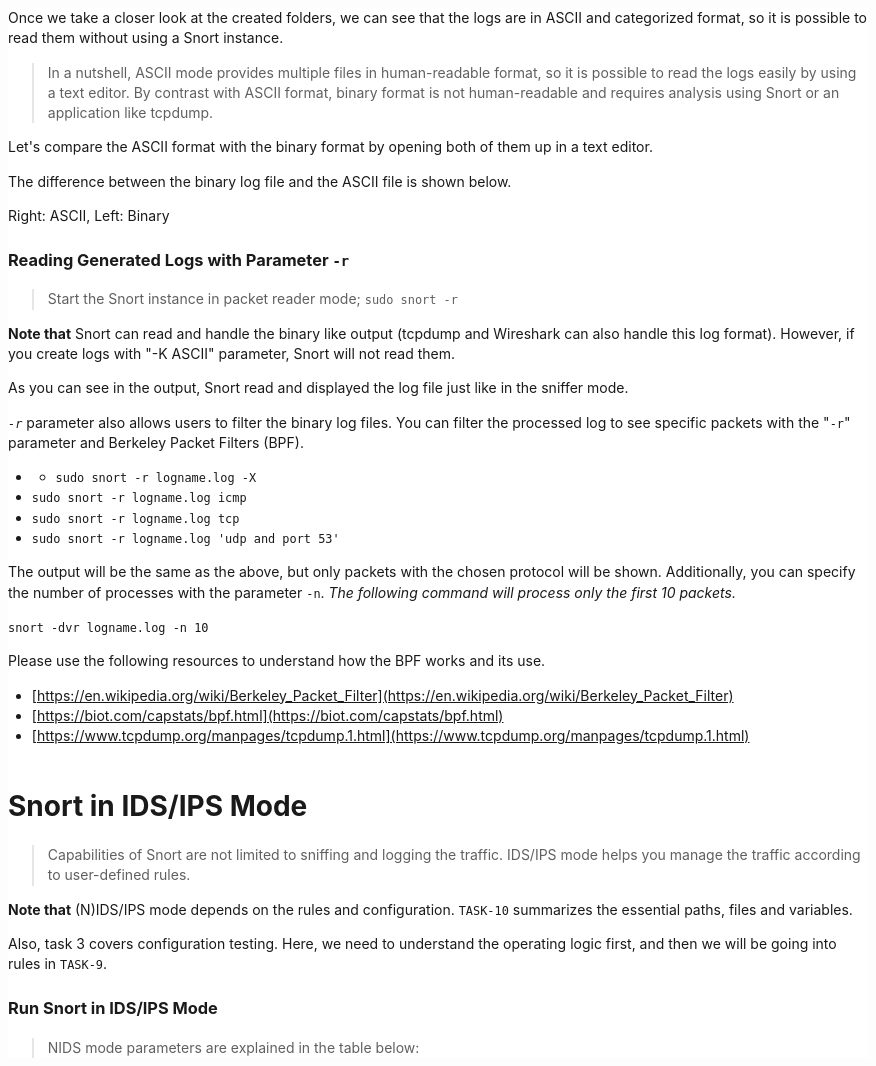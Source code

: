 Once we take a closer look at the created folders, we can see that the logs are in ASCII and categorized format, so it is possible to read them without using a Snort instance. 

> In a nutshell, ASCII mode provides multiple files in human-readable format, so it is possible to read the logs easily by using a text editor. By contrast with ASCII format, binary format is not human-readable and requires analysis using Snort or an application like tcpdump.

Let's compare the ASCII format with the binary format by opening both of them up in a text editor.

The difference between the binary log file and the ASCII file is shown below. 

Right: ASCII, Left: Binary
### Reading Generated Logs with Parameter `-r`

> Start the Snort instance in packet reader mode; `sudo snort -r`

**Note that** Snort can read and handle the binary like output (tcpdump and Wireshark can also handle this log format). However, if you create logs with "-K ASCII" parameter, Snort will not read them. 

As you can see in the output, Snort read and displayed the log file just like in the sniffer mode.

*`-r`* parameter also allows users to filter the binary log files. You can filter the processed log to see specific packets with the "`-r`" parameter and Berkeley Packet Filters (BPF).

- - `sudo snort -r logname.log -X`
- `sudo snort -r logname.log icmp`
- `sudo snort -r logname.log tcp`
- `sudo snort -r logname.log 'udp and port 53'`

The output will be the same as the above, but only packets with the chosen protocol will be shown. Additionally, you can specify the number of processes with the parameter `-n`. *The following command will process only the first 10 packets.*

`snort -dvr logname.log -n 10`

Please use the following resources to understand how the BPF works and its use.

- [https://en.wikipedia.org/wiki/Berkeley_Packet_Filter](https://en.wikipedia.org/wiki/Berkeley_Packet_Filter)
- [https://biot.com/capstats/bpf.html](https://biot.com/capstats/bpf.html)
- [https://www.tcpdump.org/manpages/tcpdump.1.html](https://www.tcpdump.org/manpages/tcpdump.1.html)
# Snort in IDS/IPS Mode

> Capabilities of Snort are not limited to sniffing and logging the traffic. IDS/IPS mode helps you manage the traffic according to user-defined rules.

**Note that** (N)IDS/IPS mode depends on the rules and configuration. `TASK-10` summarizes the essential paths, files and variables. 

Also, task 3 covers configuration testing. Here, we need to understand the operating logic first, and then we will be going into rules in `TASK-9`.
### Run Snort in IDS/IPS Mode

> NIDS mode parameters are explained in the table below:
